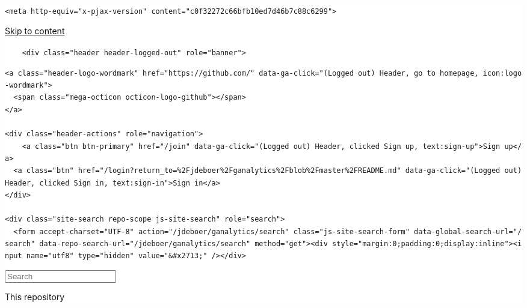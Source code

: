     


    <meta http-equiv="x-pjax-version" content="c0f32272c66bfb10ed7d46b7c88c6299">

      
  <meta name="description" content="ganalytics - Interact with Google Analytics using R">
  <meta name="go-import" content="github.com/jdeboer/ganalytics git https://github.com/jdeboer/ganalytics.git">

  <meta content="1665006" name="octolytics-dimension-user_id" /><meta content="jdeboer" name="octolytics-dimension-user_login" /><meta content="10281989" name="octolytics-dimension-repository_id" /><meta content="jdeboer/ganalytics" name="octolytics-dimension-repository_nwo" /><meta content="true" name="octolytics-dimension-repository_public" /><meta content="false" name="octolytics-dimension-repository_is_fork" /><meta content="10281989" name="octolytics-dimension-repository_network_root_id" /><meta content="jdeboer/ganalytics" name="octolytics-dimension-repository_network_root_nwo" />
  <link href="https://github.com/jdeboer/ganalytics/commits/master.atom" rel="alternate" title="Recent Commits to ganalytics:master" type="application/atom+xml">

  </head>


  <body class="logged_out  env-production  vis-public page-blob">
    <a href="#start-of-content" tabindex="1" class="accessibility-aid js-skip-to-content">Skip to content</a>
    <div class="wrapper">
      
      
      


        
        <div class="header header-logged-out" role="banner">
  <div class="container clearfix">

    <a class="header-logo-wordmark" href="https://github.com/" data-ga-click="(Logged out) Header, go to homepage, icon:logo-wordmark">
      <span class="mega-octicon octicon-logo-github"></span>
    </a>

    <div class="header-actions" role="navigation">
        <a class="btn btn-primary" href="/join" data-ga-click="(Logged out) Header, clicked Sign up, text:sign-up">Sign up</a>
      <a class="btn" href="/login?return_to=%2Fjdeboer%2Fganalytics%2Fblob%2Fmaster%2FREADME.md" data-ga-click="(Logged out) Header, clicked Sign in, text:sign-in">Sign in</a>
    </div>

    <div class="site-search repo-scope js-site-search" role="search">
      <form accept-charset="UTF-8" action="/jdeboer/ganalytics/search" class="js-site-search-form" data-global-search-url="/search" data-repo-search-url="/jdeboer/ganalytics/search" method="get"><div style="margin:0;padding:0;display:inline"><input name="utf8" type="hidden" value="&#x2713;" /></div>
  <input type="text"
    class="js-site-search-field is-clearable"
    data-hotkey="s"
    name="q"
    placeholder="Search"
    data-global-scope-placeholder="Search GitHub"
    data-repo-scope-placeholder="Search"
    tabindex="1"
    autocapitalize="off">
  <div class="scope-badge">This repository</div>
</form>
    </div>
